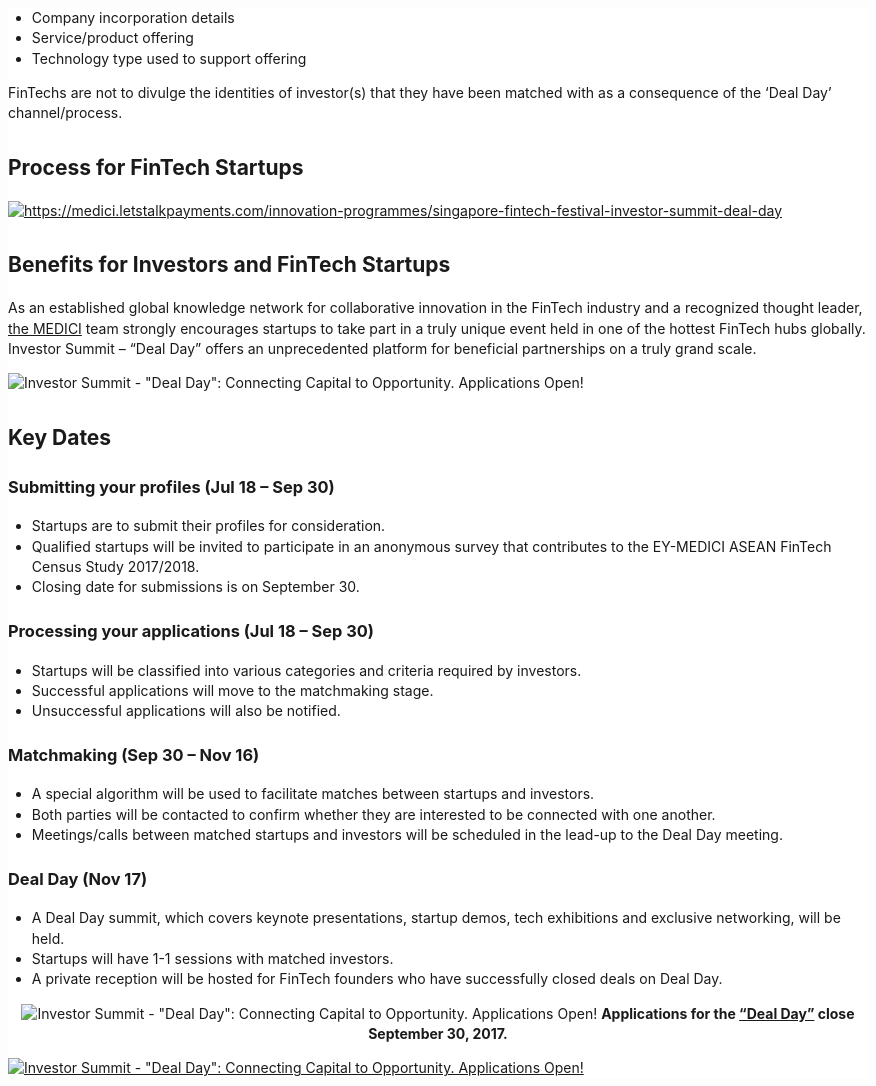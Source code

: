 <ul>
<li style="font-weight: 400;">Company incorporation details</li>
<li style="font-weight: 400;">Service/product offering</li>
<li style="font-weight: 400;">Technology type used to support offering</li>
</ul>
<p>FinTechs are not to divulge the identities of investor(s) that they have been matched with as a consequence of the ‘Deal Day’ channel/process. </p>
<h2>Process for FinTech Startups</h2>
<p><a href="https://medici.letstalkpayments.com/innovation-programmes/singapore-fintech-festival-investor-summit-deal-day"><img class="aligncenter wp-image-27786 size-full" src="https://s3-us-west-2.amazonaws.com/go-medici/uploads/2017/09/3-1.png" alt="https://medici.letstalkpayments.com/innovation-programmes/singapore-fintech-festival-investor-summit-deal-day" width="960" height="720" /></a></p>
<h2>Benefits for Investors and FinTech Startups</h2>
<p>As an established global knowledge network for collaborative innovation in the FinTech industry and a recognized thought leader,<a href="https://medici.letstalkpayments.com/"> the MEDICI</a> team strongly encourages startups to take part in a truly unique event held in one of the hottest FinTech hubs globally. Investor Summit – “Deal Day” offers an unprecedented platform for beneficial partnerships on a truly grand scale.</p>
<p><img class="aligncenter size-full wp-image-27787" src="https://s3-us-west-2.amazonaws.com/go-medici/uploads/2017/09/4-1.png" alt="Investor Summit - &quot;Deal Day&quot;: Connecting Capital to Opportunity. Applications Open!" width="1600" height="485" /></p>
<h2>Key Dates</h2>
<h3>Submitting your profiles (Jul 18 – Sep 30)</h3>
<ul>
<li style="font-weight: 400;">Startups are to submit their profiles for consideration.</li>
<li style="font-weight: 400;">Qualified startups will be invited to participate in an anonymous survey that contributes to the EY-MEDICI ASEAN FinTech Census Study 2017/2018.</li>
<li style="font-weight: 400;">Closing date for submissions is on September 30.</li>
</ul>
<h3>Processing your applications (Jul 18 – Sep 30)</h3>
<ul>
<li style="font-weight: 400;">Startups will be classified into various categories and criteria required by investors.</li>
<li style="font-weight: 400;">Successful applications will move to the matchmaking stage.</li>
<li style="font-weight: 400;">Unsuccessful applications will also be notified.</li>
</ul>
<h3>Matchmaking (Sep 30 – Nov 16)</h3>
<ul>
<li style="font-weight: 400;">A special algorithm will be used to facilitate matches between startups and investors.</li>
<li style="font-weight: 400;">Both parties will be contacted to confirm whether they are interested to be connected with one another.</li>
<li style="font-weight: 400;">Meetings/calls between matched startups and investors will be scheduled in the lead-up to the Deal Day meeting.</li>
</ul>
<h3>Deal Day (Nov 17)</h3>
<ul>
<li style="font-weight: 400;">A Deal Day summit, which covers keynote presentations, startup demos, tech exhibitions and exclusive networking, will be held.</li>
<li style="font-weight: 400;">Startups will have 1-1 sessions with matched investors.</li>
<li style="font-weight: 400;">A private reception will be hosted for FinTech founders who have successfully closed deals on Deal Day.</li>
</ul>
<p style="text-align: center;"><img class="aligncenter size-full wp-image-27788" src="https://s3-us-west-2.amazonaws.com/go-medici/uploads/2017/09/5.png" alt="Investor Summit - &quot;Deal Day&quot;: Connecting Capital to Opportunity. Applications Open!" width="1600" height="757" />
<b>Applications for the </b><a href="https://medici.letstalkpayments.com/innovation-programmes/singapore-fintech-festival-investor-summit-deal-day"><b>“Deal Day”</b></a><b> close September 30, 2017.</b></p>
<p><a href="https://medici.letstalkpayments.com/innovation-programmes/singapore-fintech-festival-investor-summit-deal-day" target="_blank" rel="noopener"><img class="aligncenter size-full wp-image-27783" src="https://s3-us-west-2.amazonaws.com/go-medici/uploads/2017/09/Invest-Deal-Day-button.png" alt="Investor Summit - &quot;Deal Day&quot;: Connecting Capital to Opportunity. Applications Open!" width="1094" height="142" /></a></p>

